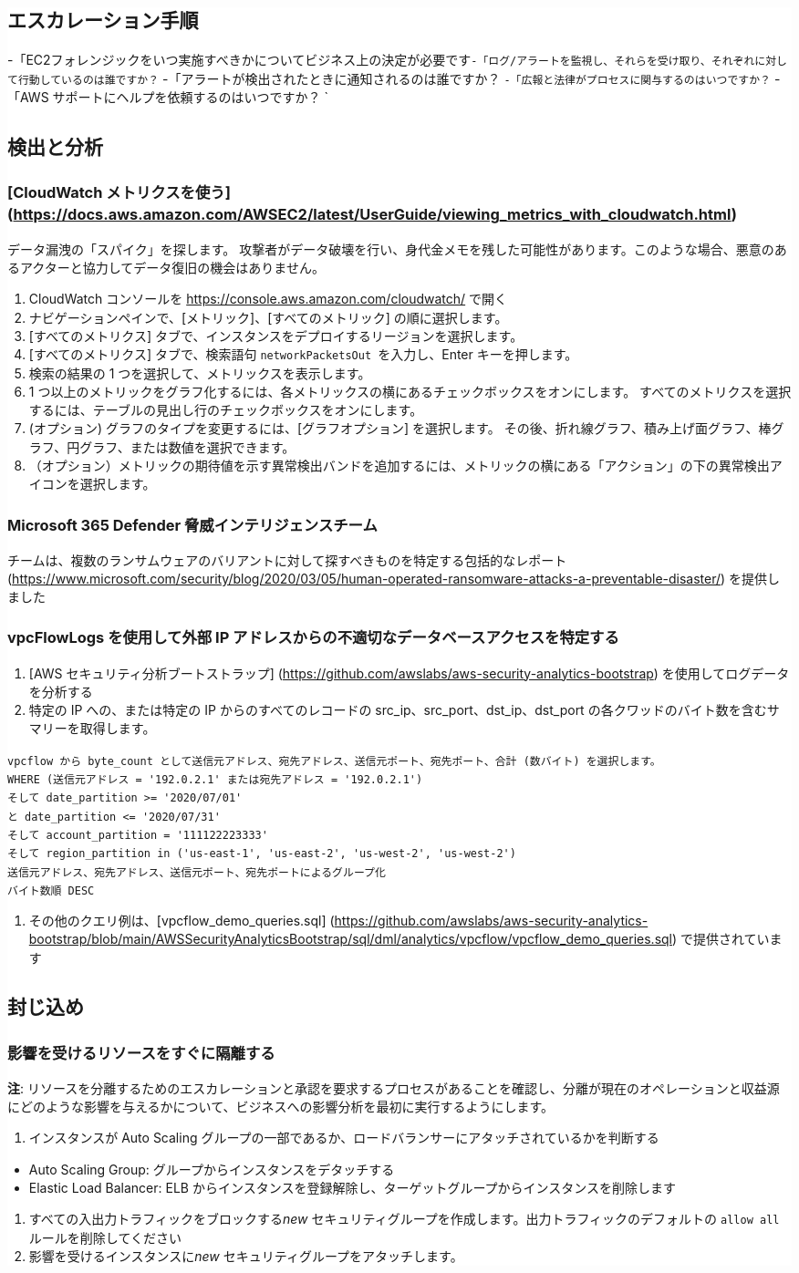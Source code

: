 ## エスカレーション手順
-「EC2フォレンジックをいつ実施すべきかについてビジネス上の決定が必要です`
-「ログ/アラートを監視し、それらを受け取り、それぞれに対して行動しているのは誰ですか？ `
-「アラートが検出されたときに通知されるのは誰ですか？ `
-「広報と法律がプロセスに関与するのはいつですか？ `
-「AWS サポートにヘルプを依頼するのはいつですか？ `

## 検出と分析
### [CloudWatch メトリクスを使う] (https://docs.aws.amazon.com/AWSEC2/latest/UserGuide/viewing_metrics_with_cloudwatch.html)
データ漏洩の「スパイク」を探します。 攻撃者がデータ破壊を行い、身代金メモを残した可能性があります。このような場合、悪意のあるアクターと協力してデータ復旧の機会はありません。
1. CloudWatch コンソールを https://console.aws.amazon.com/cloudwatch/ で開く
1. ナビゲーションペインで、[メトリック]、[すべてのメトリック] の順に選択します。
1. [すべてのメトリクス] タブで、インスタンスをデプロイするリージョンを選択します。
1. [すべてのメトリクス] タブで、検索語句 `networkPacketsOut `を入力し、Enter キーを押します。
1. 検索の結果の 1 つを選択して、メトリックスを表示します。
1. 1 つ以上のメトリックをグラフ化するには、各メトリックスの横にあるチェックボックスをオンにします。 すべてのメトリクスを選択するには、テーブルの見出し行のチェックボックスをオンにします。
1. (オプション) グラフのタイプを変更するには、[グラフオプション] を選択します。 その後、折れ線グラフ、積み上げ面グラフ、棒グラフ、円グラフ、または数値を選択できます。
1. （オプション）メトリックの期待値を示す異常検出バンドを追加するには、メトリックの横にある「アクション」の下の異常検出アイコンを選択します。

### Microsoft 365 Defender 脅威インテリジェンスチーム
チームは、複数のランサムウェアのバリアントに対して探すべきものを特定する包括的なレポート (https://www.microsoft.com/security/blog/2020/03/05/human-operated-ransomware-attacks-a-preventable-disaster/) を提供しました

### vpcFlowLogs を使用して外部 IP アドレスからの不適切なデータベースアクセスを特定する
1. [AWS セキュリティ分析ブートストラップ] (https://github.com/awslabs/aws-security-analytics-bootstrap) を使用してログデータを分析する
1. 特定の IP への、または特定の IP からのすべてのレコードの src_ip、src_port、dst_ip、dst_port の各クワッドのバイト数を含むサマリーを取得します。
```
vpcflow から byte_count として送信元アドレス、宛先アドレス、送信元ポート、宛先ポート、合計 (数バイト) を選択します。
WHERE (送信元アドレス = '192.0.2.1' または宛先アドレス = '192.0.2.1')
そして date_partition >= '2020/07/01'
と date_partition <= '2020/07/31'
そして account_partition = '111122223333'
そして region_partition in ('us-east-1', 'us-east-2', 'us-west-2', 'us-west-2')
送信元アドレス、宛先アドレス、送信元ポート、宛先ポートによるグループ化
バイト数順 DESC
```
1. その他のクエリ例は、[vpcflow_demo_queries.sql] (https://github.com/awslabs/aws-security-analytics-bootstrap/blob/main/AWSSecurityAnalyticsBootstrap/sql/dml/analytics/vpcflow/vpcflow_demo_queries.sql) で提供されています

## 封じ込め
### 影響を受けるリソースをすぐに隔離する
**注**: リソースを分離するためのエスカレーションと承認を要求するプロセスがあることを確認し、分離が現在のオペレーションと収益源にどのような影響を与えるかについて、ビジネスへの影響分析を最初に実行するようにします。
1. インスタンスが Auto Scaling グループの一部であるか、ロードバランサーにアタッチされているかを判断する
* Auto Scaling Group: グループからインスタンスをデタッチする
* Elastic Load Balancer: ELB からインスタンスを登録解除し、ターゲットグループからインスタンスを削除します
1. すべての入出力トラフィックをブロックする*new* セキュリティグループを作成します。出力トラフィックのデフォルトの `allow all` ルールを削除してください
1. 影響を受けるインスタンスに*new* セキュリティグループをアタッチします。
